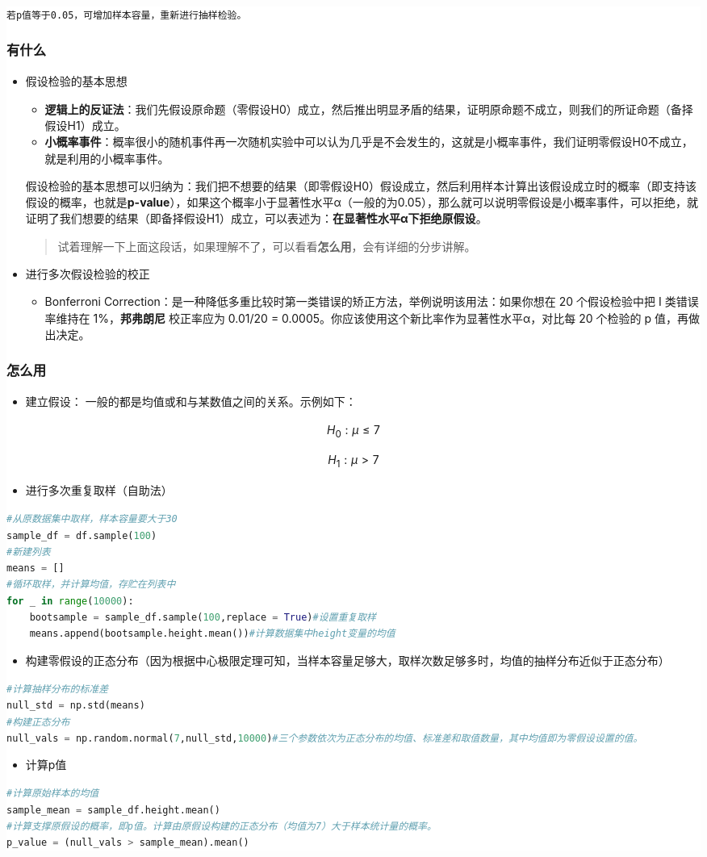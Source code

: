     若p值等于0.05，可增加样本容量，重新进行抽样检验。

### 有什么

- 假设检验的基本思想

  - **逻辑上的反证法**：我们先假设原命题（零假设H0）成立，然后推出明显矛盾的结果，证明原命题不成立，则我们的所证命题（备择假设H1）成立。
  - **小概率事件**：概率很小的随机事件再一次随机实验中可以认为几乎是不会发生的，这就是小概率事件，我们证明零假设H0不成立，就是利用的小概率事件。

  假设检验的基本思想可以归纳为：我们把不想要的结果（即零假设H0）假设成立，然后利用样本计算出该假设成立时的概率（即支持该假设的概率，也就是**p-value**），如果这个概率小于显著性水平α（一般的为0.05），那么就可以说明零假设是小概率事件，可以拒绝，就证明了我们想要的结果（即备择假设H1）成立，可以表述为：**在显著性水平α下拒绝原假设**。

  > 试着理解一下上面这段话，如果理解不了，可以看看**怎么用**，会有详细的分步讲解。

- 进行多次假设检验的校正

  - Bonferroni Correction：是一种降低多重比较时第一类错误的矫正方法，举例说明该用法：如果你想在 20 个假设检验中把 I 类错误率维持在 1%，**邦弗朗尼** 校正率应为 0.01/20 = 0.0005。你应该使用这个新比率作为显著性水平α，对比每 20 个检验的 p 值，再做出决定。

### 怎么用

- 建立假设： 一般的都是均值或和与某数值之间的关系。示例如下：

$$
H_0:\mu  \leqslant 7
$$

$$
H_1:\mu  >  7
$$

- 进行多次重复取样（自助法）

```python
#从原数据集中取样，样本容量要大于30
sample_df = df.sample(100)
#新建列表
means = []
#循环取样，并计算均值，存贮在列表中
for _ in range(10000):
    bootsample = sample_df.sample(100,replace = True)#设置重复取样
    means.append(bootsample.height.mean())#计算数据集中height变量的均值
```

- 构建零假设的正态分布（因为根据中心极限定理可知，当样本容量足够大，取样次数足够多时，均值的抽样分布近似于正态分布）

```python
#计算抽样分布的标准差
null_std = np.std(means)
#构建正态分布
null_vals = np.random.normal(7,null_std,10000)#三个参数依次为正态分布的均值、标准差和取值数量，其中均值即为零假设设置的值。
```

- 计算p值

```python
#计算原始样本的均值
sample_mean = sample_df.height.mean()
#计算支撑原假设的概率，即p值。计算由原假设构建的正态分布（均值为7）大于样本统计量的概率。
p_value = (null_vals > sample_mean).mean()
```
